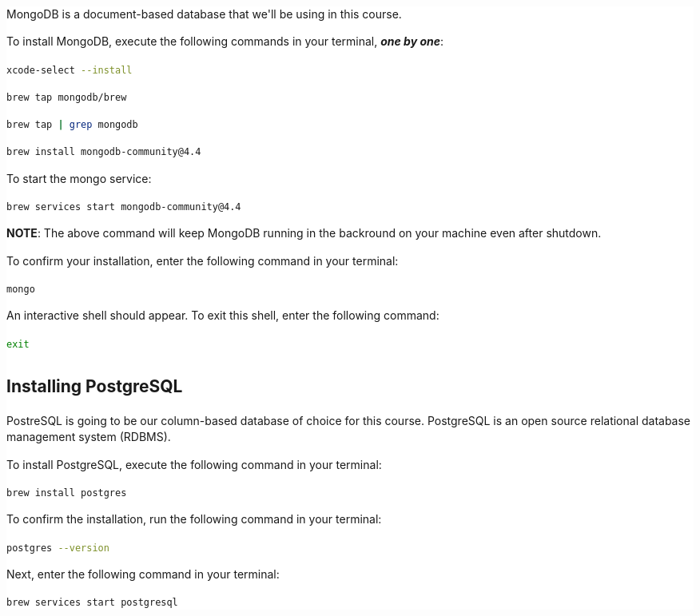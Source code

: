 MongoDB is a document-based database that we'll be using in this course.

To install MongoDB, execute the following commands in your terminal, ***one by one***:

```sh
xcode-select --install
```

```sh
brew tap mongodb/brew
```

```sh
brew tap | grep mongodb
```

```sh
brew install mongodb-community@4.4
```

To start the mongo service:

```sh
brew services start mongodb-community@4.4
```

**NOTE**: The above command will keep MongoDB running in the backround on your machine even after shutdown.

To confirm your installation, enter the following command in your terminal:

```sh
mongo
```

An interactive shell should appear. To exit this shell, enter the following command:

```sh
exit
```

## Installing PostgreSQL

PostreSQL is going to be our column-based database of choice for this course. PostgreSQL is an open source relational database management system (RDBMS).

To install PostgreSQL, execute the following command in your terminal:

```sh
brew install postgres
```

To confirm the installation, run the following command in your terminal:

```sh
postgres --version
```

Next, enter the following command in your terminal:

```sh
brew services start postgresql
```
